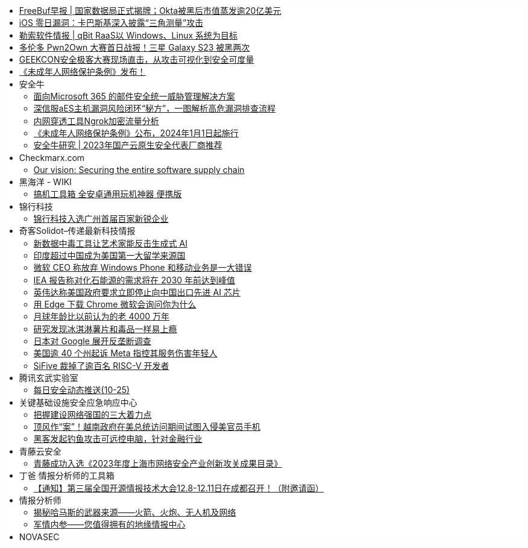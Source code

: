   - [FreeBuf早报 | 国家数据局正式揭牌；Okta被黑后市值蒸发逾20亿美元](https://www.freebuf.com/news/381769.html)
  - [iOS 零日漏洞：卡巴斯基深入披露“三角测量”攻击](https://www.freebuf.com/news/381748.html)
  - [勒索软件情报 | qBit RaaS以 Windows、Linux 系统为目标](https://www.freebuf.com/news/381725.html)
  - [多伦多 Pwn2Own 大赛首日战报！三星 Galaxy S23 被黑两次](https://www.freebuf.com/news/381712.html)
  - [GEEKCON安全极客大赛现场直击，从攻击可视化到安全可度量](https://www.freebuf.com/news/381706.html)
  - [《未成年人网络保护条例》发布！](https://www.freebuf.com/news/381694.html)
- 安全牛
  - [面向Microsoft 365 的邮件安全统一威胁管理解决方案](https://www.aqniu.com/vendor/100498.html)
  - [深信服aES主机漏洞风险闭环“秘方”，一图解析高危漏洞排查流程](https://www.aqniu.com/vendor/100488.html)
  - [内网穿透工具Ngrok加密流量分析](https://www.aqniu.com/vendor/100479.html)
  - [《未成年人网络保护条例》公布，2024年1月1日起施行](https://www.aqniu.com/industry/100477.html)
  - [安全牛研究 | 2023年国产云原生安全代表厂商推荐](https://www.aqniu.com/industry/100459.html)
- Checkmarx.com
  - [Our vision: Securing the entire software supply chain](https://checkmarx.com/blog/our-vision-securing-the-entire-software-supply-chain/)
- 黑海洋 - WIKI
  - [搞机工具箱 全安卓通用玩机神器 便携版](https://blog.upx8.com/3886)
- 锦行科技
  - [锦行科技入选广州首届百家新锐企业](https://mp.weixin.qq.com/s?__biz=MzIxNTQxMjQyNg==&mid=2247491819&idx=1&sn=2b74f295d1a6c73dc316b54931e78b6a&chksm=979a1b4ea0ed9258bd58b284e8eed206cee747ae961d597e7ca3e99c71244d9966f2fad4f657&scene=58&subscene=0#rd)
- 奇客Solidot–传递最新科技情报
  - [新数据中毒工具让艺术家能反击生成式 AI](https://www.solidot.org/story?sid=76447)
  - [印度超过中国成为美国第一大留学来源国](https://www.solidot.org/story?sid=76446)
  - [微软 CEO 称放弃 Windows Phone 和移动业务是一大错误](https://www.solidot.org/story?sid=76445)
  - [IEA 报告称对化石能源的需求将在 2030 年前达到峰值](https://www.solidot.org/story?sid=76444)
  - [英伟达称美国政府要求立即停止向中国出口先进 AI 芯片](https://www.solidot.org/story?sid=76443)
  - [用 Edge 下载 Chrome 微软会询问你为什么](https://www.solidot.org/story?sid=76442)
  - [月球年龄比以前认为的老 4000 万年](https://www.solidot.org/story?sid=76441)
  - [研究发现冰淇淋薯片和毒品一样易上瘾](https://www.solidot.org/story?sid=76440)
  - [日本对 Google 展开反垄断调查](https://www.solidot.org/story?sid=76439)
  - [美国逾 40 个州起诉 Meta 指控其服务伤害年轻人](https://www.solidot.org/story?sid=76438)
  - [SiFive 裁掉了逾百名 RISC-V 开发者](https://www.solidot.org/story?sid=76437)
- 腾讯玄武实验室
  - [每日安全动态推送(10-25)](https://mp.weixin.qq.com/s?__biz=MzA5NDYyNDI0MA==&mid=2651959398&idx=1&sn=18d700cb2aa4438b22fb6fa5ad1276c5&chksm=8baed0f9bcd959ef8b03db8a2cb6723890d32e45f36214eb63402019d5000f43a1db002eb6c4&scene=58&subscene=0#rd)
- 关键基础设施安全应急响应中心
  - [把握建设网络强国的三大着力点](https://mp.weixin.qq.com/s?__biz=MzkyMzAwMDEyNg==&mid=2247540323&idx=1&sn=bc7357442e7804dcd4bf61e2159711f3&chksm=c1e9d232f69e5b249cbc53d365f41f3a9b425d98c7f3f33a81b923e792ad3613a131a6249238&scene=58&subscene=0#rd)
  - [顶风作“案”！越南政府在美总统访问期间试图入侵美官员手机](https://mp.weixin.qq.com/s?__biz=MzkyMzAwMDEyNg==&mid=2247540323&idx=2&sn=7b10464a33a9a889fa9af43e7a913688&chksm=c1e9d232f69e5b24e75c24ae53ddc8a488a190430081b87399d0433bcf2de2be510a1fbaebe0&scene=58&subscene=0#rd)
  - [黑客发起钓鱼攻击可远控电脑，针对金融行业](https://mp.weixin.qq.com/s?__biz=MzkyMzAwMDEyNg==&mid=2247540323&idx=3&sn=4d1c3a6ab5a933ec9b148eb7d675b4be&chksm=c1e9d232f69e5b2460f41fd55ace28cb4e30a8a15e89e7e99049a2563f07256dd6317ecc7ed4&scene=58&subscene=0#rd)
- 青藤云安全
  - [青藤成功入选《2023年度上海市网络安全产业创新攻关成果目录》](https://mp.weixin.qq.com/s?__biz=MzAwNDE4Mzc1NA==&mid=2650847851&idx=1&sn=4f4967ca4fdc99a80e3d897ec2259a21&chksm=80dbd9ceb7ac50d8cb5331042a9032e7e6a33f5273d84f632ff13c8a3eea351f37ff660e4842&scene=58&subscene=0#rd)
- 丁爸 情报分析师的工具箱
  - [【通知】第三届全国开源情报技术大会12.8-12.11日在成都召开！（附邀请函）](https://mp.weixin.qq.com/s?__biz=MzI2MTE0NTE3Mw==&mid=2651140130&idx=2&sn=e23637277b5ba3f09f439a15de771518&chksm=f1af4718c6d8ce0ebe1c2dab3b24bff7bda85b2b8c6c7a12dfc3406823e8e846de24897d6598&scene=58&subscene=0#rd)
- 情报分析师
  - [揭秘哈马斯的武器来源——火箭、火炮、无人机及网络](https://mp.weixin.qq.com/s?__biz=MzA3Mjc1MTkwOA==&mid=2650542123&idx=1&sn=2da6b9f37c065ec8c625d74a36603583&chksm=87113e60b066b776468385b9c9e97f59f7e2e0864fe6acc13f190b262fceb05ef94264f3dcec&scene=58&subscene=0#rd)
  - [军情内参——您值得拥有的地缘情报中心](https://mp.weixin.qq.com/s?__biz=MzA3Mjc1MTkwOA==&mid=2650542123&idx=3&sn=2ddde1e23673a42a9547218833c79e90&chksm=87113e60b066b776b222355028c1abdc722ea2b131592200f2b0e2efb1d73b6e352b944f4cf3&scene=58&subscene=0#rd)
- NOVASEC